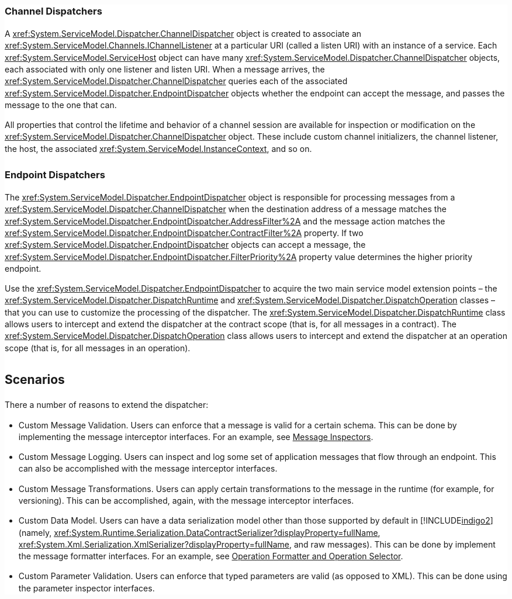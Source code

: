 ### Channel Dispatchers  
 A <xref:System.ServiceModel.Dispatcher.ChannelDispatcher> object is created to associate an <xref:System.ServiceModel.Channels.IChannelListener> at a particular URI (called a listen URI) with an instance of a service. Each <xref:System.ServiceModel.ServiceHost> object can have many <xref:System.ServiceModel.Dispatcher.ChannelDispatcher> objects, each associated with only one listener and listen URI. When a message arrives, the <xref:System.ServiceModel.Dispatcher.ChannelDispatcher> queries each of the associated <xref:System.ServiceModel.Dispatcher.EndpointDispatcher> objects whether the endpoint can accept the message, and passes the message to the one that can.  
  
 All properties that control the lifetime and behavior of a channel session are available for inspection or modification on the <xref:System.ServiceModel.Dispatcher.ChannelDispatcher> object. These include custom channel initializers, the channel listener, the host, the associated <xref:System.ServiceModel.InstanceContext>, and so on.  
  
### Endpoint Dispatchers  
 The <xref:System.ServiceModel.Dispatcher.EndpointDispatcher> object is responsible for processing messages from a <xref:System.ServiceModel.Dispatcher.ChannelDispatcher> when the destination address of a message matches the <xref:System.ServiceModel.Dispatcher.EndpointDispatcher.AddressFilter%2A> and the message action matches the <xref:System.ServiceModel.Dispatcher.EndpointDispatcher.ContractFilter%2A> property. If two <xref:System.ServiceModel.Dispatcher.EndpointDispatcher> objects can accept a message, the <xref:System.ServiceModel.Dispatcher.EndpointDispatcher.FilterPriority%2A> property value determines the higher priority endpoint.  
  
 Use the <xref:System.ServiceModel.Dispatcher.EndpointDispatcher> to acquire the two main service model extension points – the <xref:System.ServiceModel.Dispatcher.DispatchRuntime> and <xref:System.ServiceModel.Dispatcher.DispatchOperation> classes – that you can use to customize the processing of the dispatcher. The <xref:System.ServiceModel.Dispatcher.DispatchRuntime> class allows users to intercept and extend the dispatcher at the contract scope (that is, for all messages in a contract). The <xref:System.ServiceModel.Dispatcher.DispatchOperation> class allows users to intercept and extend the dispatcher at an operation scope (that is, for all messages in an operation).  
  
## Scenarios  
 There a number of reasons to extend the dispatcher:  
  
-   Custom Message Validation. Users can enforce that a message is valid for a certain schema. This can be done by implementing the message interceptor interfaces. For an example, see [Message Inspectors](../../../../docs/framework/wcf/samples/message-inspectors.md).  
  
-   Custom Message Logging. Users can inspect and log some set of application messages that flow through an endpoint. This can also be accomplished with the message interceptor interfaces.  
  
-   Custom Message Transformations. Users can apply certain transformations to the message in the runtime (for example, for versioning). This can be accomplished, again, with the message interceptor interfaces.  
  
-   Custom Data Model. Users can have a data serialization model other than those supported by default in [!INCLUDE[indigo2](../../../../includes/indigo2-md.md)] (namely, <xref:System.Runtime.Serialization.DataContractSerializer?displayProperty=fullName>, <xref:System.Xml.Serialization.XmlSerializer?displayProperty=fullName>, and raw messages). This can be done by implement the message formatter interfaces. For an example, see [Operation Formatter and Operation Selector](../../../../docs/framework/wcf/samples/operation-formatter-and-operation-selector.md).  
  
-   Custom Parameter Validation. Users can enforce that typed parameters are valid (as opposed to XML). This can be done using the parameter inspector interfaces.  
  